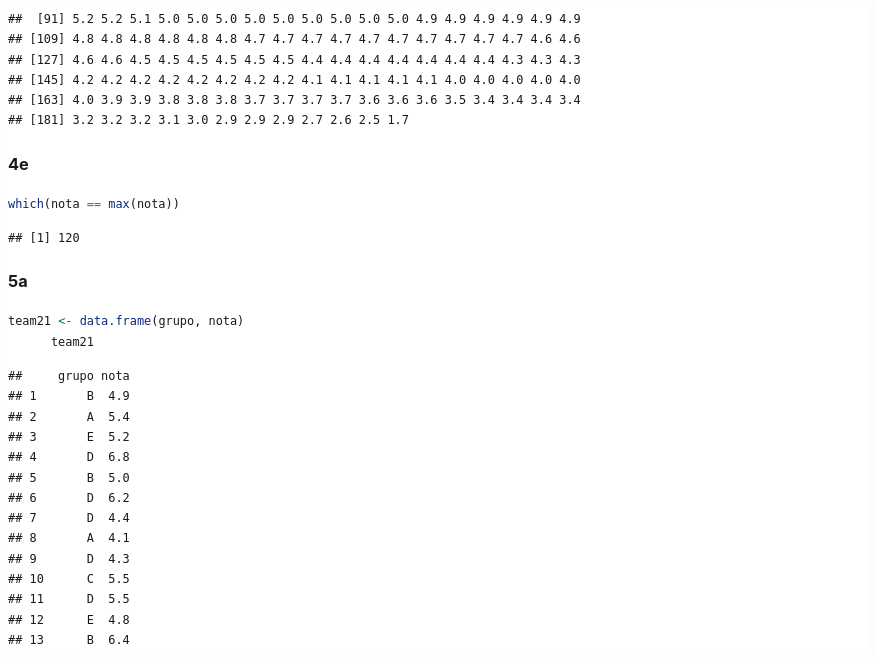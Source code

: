     ##  [91] 5.2 5.2 5.1 5.0 5.0 5.0 5.0 5.0 5.0 5.0 5.0 5.0 4.9 4.9 4.9 4.9 4.9 4.9
    ## [109] 4.8 4.8 4.8 4.8 4.8 4.8 4.7 4.7 4.7 4.7 4.7 4.7 4.7 4.7 4.7 4.7 4.6 4.6
    ## [127] 4.6 4.6 4.5 4.5 4.5 4.5 4.5 4.5 4.4 4.4 4.4 4.4 4.4 4.4 4.4 4.3 4.3 4.3
    ## [145] 4.2 4.2 4.2 4.2 4.2 4.2 4.2 4.2 4.1 4.1 4.1 4.1 4.1 4.0 4.0 4.0 4.0 4.0
    ## [163] 4.0 3.9 3.9 3.8 3.8 3.8 3.7 3.7 3.7 3.7 3.6 3.6 3.6 3.5 3.4 3.4 3.4 3.4
    ## [181] 3.2 3.2 3.2 3.1 3.0 2.9 2.9 2.9 2.7 2.6 2.5 1.7

### 4e

``` r
which(nota == max(nota))
```

    ## [1] 120

### 5a

``` r
team21 <- data.frame(grupo, nota)
      team21
```

    ##     grupo nota
    ## 1       B  4.9
    ## 2       A  5.4
    ## 3       E  5.2
    ## 4       D  6.8
    ## 5       B  5.0
    ## 6       D  6.2
    ## 7       D  4.4
    ## 8       A  4.1
    ## 9       D  4.3
    ## 10      C  5.5
    ## 11      D  5.5
    ## 12      E  4.8
    ## 13      B  6.4